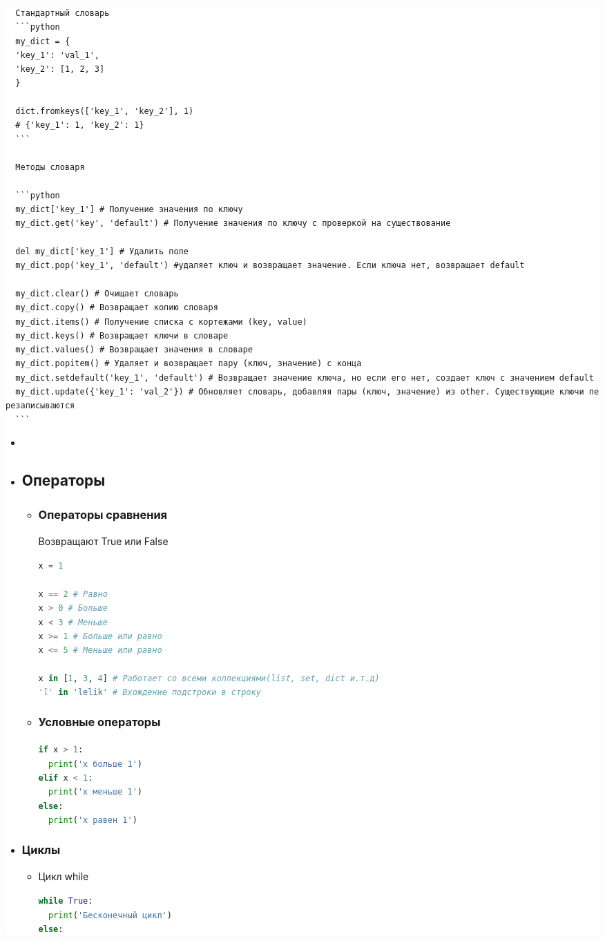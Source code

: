 	  Стандартный словарь
	  ```python
	  my_dict = {
	  'key_1': 'val_1',
	  'key_2': [1, 2, 3]
	  }
	  
	  dict.fromkeys(['key_1', 'key_2'], 1)
	  # {'key_1': 1, 'key_2': 1}
	  ```
	  
	  Методы словаря
	  
	  ```python
	  my_dict['key_1'] # Получение значения по ключу
	  my_dict.get('key', 'default') # Получение значения по ключу с проверкой на существование
	  
	  del my_dict['key_1'] # Удалить поле
	  my_dict.pop('key_1', 'default') #удаляет ключ и возвращает значение. Если ключа нет, возвращает default
	  
	  my_dict.clear() # Очищает словарь
	  my_dict.copy() # Возвращает копию словаря
	  my_dict.items() # Получение списка с кортежами (key, value)
	  my_dict.keys() # Возвращает ключи в словаре
	  my_dict.values() # Возвращает значения в словаре
	  my_dict.popitem() # Удаляет и возвращает пару (ключ, значение) с конца
	  my_dict.setdefault('key_1', 'default') # Возвращает значение ключа, но если его нет, создает ключ с значением default
	  my_dict.update({'key_1': 'val_2'}) # Обновляет словарь, добавляя пары (ключ, значение) из other. Существующие ключи перезаписываются
	  ```
-
- ## Операторы
	- ### Операторы сравнения
	  
	  Возвращают True или False
	  
	  ```python
	  x = 1
	  
	  x == 2 # Равно
	  x > 0 # Больше
	  x < 3 # Меньше
	  x >= 1 # Больше или равно
	  x <= 5 # Меньше или равно
	  
	  x in [1, 3, 4] # Работает со всеми коллекциями(list, set, dict и.т.д)
	  'l' in 'lelik' # Вхождение подстроки в строку
	  ```
	- ### Условные операторы
	  
	  ```python
	  if x > 1:
	  	print('x больше 1')
	  elif x < 1:
	  	print('x меньше 1')
	  else:
	  	print('x равен 1')
	  ```
- ### Циклы
	- Цикл while
	  ```python
	  while True:
	  	print('Бесконечный цикл')
	  else: